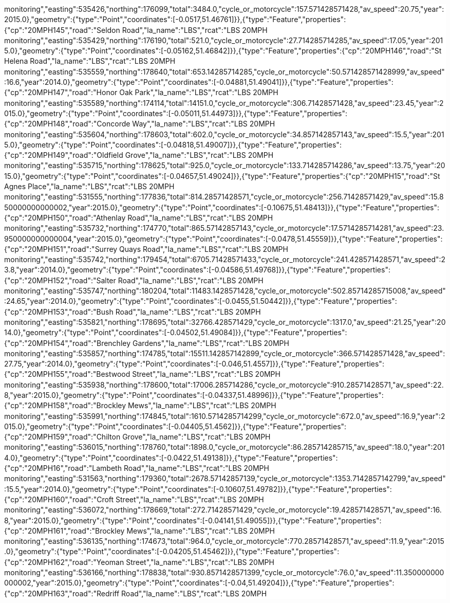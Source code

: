 monitoring","easting":535426,"northing":176099,"total":3484.0,"cycle_or_motorcycle":157.571428571428,"av_speed":20.75,"year":2015.0},"geometry":{"type":"Point","coordinates":[-0.0517,51.46761]}},{"type":"Feature","properties":{"cp":"20MPH145","road":"Seldon Road","la_name":"LBS","rcat":"LBS 20MPH monitoring","easting":535429,"northing":176190,"total":521.0,"cycle_or_motorcycle":27.714285714285,"av_speed":17.05,"year":2015.0},"geometry":{"type":"Point","coordinates":[-0.05162,51.46842]}},{"type":"Feature","properties":{"cp":"20MPH146","road":"St Helena Road","la_name":"LBS","rcat":"LBS 20MPH monitoring","easting":535559,"northing":178640,"total":653.14285714285,"cycle_or_motorcycle":50.571428571428999,"av_speed":16.6,"year":2014.0},"geometry":{"type":"Point","coordinates":[-0.04881,51.49041]}},{"type":"Feature","properties":{"cp":"20MPH147","road":"Honor Oak Park","la_name":"LBS","rcat":"LBS 20MPH monitoring","easting":535589,"northing":174114,"total":14151.0,"cycle_or_motorcycle":306.71428571428,"av_speed":23.45,"year":2015.0},"geometry":{"type":"Point","coordinates":[-0.05011,51.44973]}},{"type":"Feature","properties":{"cp":"20MPH148","road":"Concorde Way","la_name":"LBS","rcat":"LBS 20MPH monitoring","easting":535604,"northing":178603,"total":602.0,"cycle_or_motorcycle":34.857142857143,"av_speed":15.5,"year":2015.0},"geometry":{"type":"Point","coordinates":[-0.04818,51.49007]}},{"type":"Feature","properties":{"cp":"20MPH149","road":"Oldfield Grove","la_name":"LBS","rcat":"LBS 20MPH monitoring","easting":535715,"northing":178625,"total":925.0,"cycle_or_motorcycle":133.714285714286,"av_speed":13.75,"year":2015.0},"geometry":{"type":"Point","coordinates":[-0.04657,51.49024]}},{"type":"Feature","properties":{"cp":"20MPH15","road":"St Agnes Place","la_name":"LBS","rcat":"LBS 20MPH monitoring","easting":531555,"northing":177836,"total":814.28571428571,"cycle_or_motorcycle":256.71428571429,"av_speed":15.850000000000002,"year":2015.0},"geometry":{"type":"Point","coordinates":[-0.10675,51.48413]}},{"type":"Feature","properties":{"cp":"20MPH150","road":"Athenlay Road","la_name":"LBS","rcat":"LBS 20MPH monitoring","easting":535732,"northing":174770,"total":865.57142857143,"cycle_or_motorcycle":17.5714285714281,"av_speed":23.950000000000004,"year":2015.0},"geometry":{"type":"Point","coordinates":[-0.0478,51.45559]}},{"type":"Feature","properties":{"cp":"20MPH151","road":"Surrey Quays Road","la_name":"LBS","rcat":"LBS 20MPH monitoring","easting":535742,"northing":179454,"total":6705.71428571433,"cycle_or_motorcycle":241.428571428571,"av_speed":23.8,"year":2014.0},"geometry":{"type":"Point","coordinates":[-0.04586,51.49768]}},{"type":"Feature","properties":{"cp":"20MPH152","road":"Salter Road","la_name":"LBS","rcat":"LBS 20MPH monitoring","easting":535747,"northing":180204,"total":11483.1428571428,"cycle_or_motorcycle":502.85714285715008,"av_speed":24.65,"year":2014.0},"geometry":{"type":"Point","coordinates":[-0.0455,51.50442]}},{"type":"Feature","properties":{"cp":"20MPH153","road":"Bush Road","la_name":"LBS","rcat":"LBS 20MPH monitoring","easting":535821,"northing":178695,"total":32766.428571429,"cycle_or_motorcycle":1317.0,"av_speed":21.25,"year":2014.0},"geometry":{"type":"Point","coordinates":[-0.04502,51.49084]}},{"type":"Feature","properties":{"cp":"20MPH154","road":"Brenchley Gardens","la_name":"LBS","rcat":"LBS 20MPH monitoring","easting":535857,"northing":174785,"total":15511.142857142899,"cycle_or_motorcycle":366.571428571428,"av_speed":27.75,"year":2014.0},"geometry":{"type":"Point","coordinates":[-0.046,51.4557]}},{"type":"Feature","properties":{"cp":"20MPH155","road":"Bestwood Street","la_name":"LBS","rcat":"LBS 20MPH monitoring","easting":535938,"northing":178600,"total":17006.285714286,"cycle_or_motorcycle":910.28571428571,"av_speed":22.8,"year":2015.0},"geometry":{"type":"Point","coordinates":[-0.04337,51.48996]}},{"type":"Feature","properties":{"cp":"20MPH158","road":"Brockley Mews","la_name":"LBS","rcat":"LBS 20MPH monitoring","easting":535991,"northing":174845,"total":1610.5714285714299,"cycle_or_motorcycle":672.0,"av_speed":16.9,"year":2015.0},"geometry":{"type":"Point","coordinates":[-0.04405,51.4562]}},{"type":"Feature","properties":{"cp":"20MPH159","road":"Chilton Grove","la_name":"LBS","rcat":"LBS 20MPH monitoring","easting":536015,"northing":178760,"total":1898.0,"cycle_or_motorcycle":86.285714285715,"av_speed":18.0,"year":2014.0},"geometry":{"type":"Point","coordinates":[-0.0422,51.49138]}},{"type":"Feature","properties":{"cp":"20MPH16","road":"Lambeth Road","la_name":"LBS","rcat":"LBS 20MPH monitoring","easting":531563,"northing":179360,"total":2678.57142857139,"cycle_or_motorcycle":1353.7142857142799,"av_speed":15.5,"year":2014.0},"geometry":{"type":"Point","coordinates":[-0.10607,51.49782]}},{"type":"Feature","properties":{"cp":"20MPH160","road":"Croft Street","la_name":"LBS","rcat":"LBS 20MPH monitoring","easting":536072,"northing":178669,"total":272.71428571429,"cycle_or_motorcycle":19.428571428571,"av_speed":16.8,"year":2015.0},"geometry":{"type":"Point","coordinates":[-0.04141,51.49055]}},{"type":"Feature","properties":{"cp":"20MPH161","road":"Brockley Mews","la_name":"LBS","rcat":"LBS 20MPH monitoring","easting":536135,"northing":174673,"total":964.0,"cycle_or_motorcycle":770.28571428571,"av_speed":11.9,"year":2015.0},"geometry":{"type":"Point","coordinates":[-0.04205,51.45462]}},{"type":"Feature","properties":{"cp":"20MPH162","road":"Yeoman Street","la_name":"LBS","rcat":"LBS 20MPH monitoring","easting":536166,"northing":178838,"total":930.8571428571399,"cycle_or_motorcycle":76.0,"av_speed":11.350000000000002,"year":2015.0},"geometry":{"type":"Point","coordinates":[-0.04,51.49204]}},{"type":"Feature","properties":{"cp":"20MPH163","road":"Redriff Road","la_name":"LBS","rcat":"LBS 20MPH